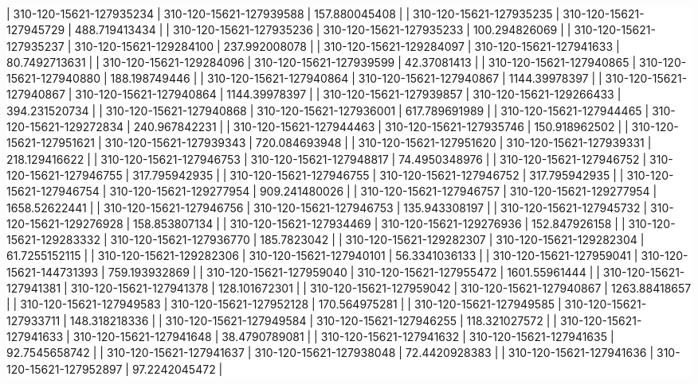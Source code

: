 | 310-120-15621-127935234 | 310-120-15621-127939588 | 157.880045408 |
| 310-120-15621-127935235 | 310-120-15621-127945729 | 488.719413434 |
| 310-120-15621-127935236 | 310-120-15621-127935233 | 100.294826069 |
| 310-120-15621-127935237 | 310-120-15621-129284100 | 237.992008078 |
| 310-120-15621-129284097 | 310-120-15621-127941633 | 80.7492713631 |
| 310-120-15621-129284096 | 310-120-15621-127939599 | 42.37081413 |
| 310-120-15621-127940865 | 310-120-15621-127940880 | 188.198749446 |
| 310-120-15621-127940864 | 310-120-15621-127940867 | 1144.39978397 |
| 310-120-15621-127940867 | 310-120-15621-127940864 | 1144.39978397 |
| 310-120-15621-127939857 | 310-120-15621-129266433 | 394.231520734 |
| 310-120-15621-127940868 | 310-120-15621-127936001 | 617.789691989 |
| 310-120-15621-127944465 | 310-120-15621-129272834 | 240.967842231 |
| 310-120-15621-127944463 | 310-120-15621-127935746 | 150.918962502 |
| 310-120-15621-127951621 | 310-120-15621-127939343 | 720.084693948 |
| 310-120-15621-127951620 | 310-120-15621-127939331 | 218.129416622 |
| 310-120-15621-127946753 | 310-120-15621-127948817 | 74.4950348976 |
| 310-120-15621-127946752 | 310-120-15621-127946755 | 317.795942935 |
| 310-120-15621-127946755 | 310-120-15621-127946752 | 317.795942935 |
| 310-120-15621-127946754 | 310-120-15621-129277954 | 909.241480026 |
| 310-120-15621-127946757 | 310-120-15621-129277954 | 1658.52622441 |
| 310-120-15621-127946756 | 310-120-15621-127946753 | 135.943308197 |
| 310-120-15621-127945732 | 310-120-15621-129276928 | 158.853807134 |
| 310-120-15621-127934469 | 310-120-15621-129276936 | 152.847926158 |
| 310-120-15621-129283332 | 310-120-15621-127936770 | 185.7823042 |
| 310-120-15621-129282307 | 310-120-15621-129282304 | 61.7255152115 |
| 310-120-15621-129282306 | 310-120-15621-127940101 | 56.3341036133 |
| 310-120-15621-127959041 | 310-120-15621-144731393 | 759.193932869 |
| 310-120-15621-127959040 | 310-120-15621-127955472 | 1601.55961444 |
| 310-120-15621-127941381 | 310-120-15621-127941378 | 128.101672301 |
| 310-120-15621-127959042 | 310-120-15621-127940867 | 1263.88418657 |
| 310-120-15621-127949583 | 310-120-15621-127952128 | 170.564975281 |
| 310-120-15621-127949585 | 310-120-15621-127933711 | 148.318218336 |
| 310-120-15621-127949584 | 310-120-15621-127946255 | 118.321027572 |
| 310-120-15621-127941633 | 310-120-15621-127941648 | 38.4790789081 |
| 310-120-15621-127941632 | 310-120-15621-127941635 | 92.7545658742 |
| 310-120-15621-127941637 | 310-120-15621-127938048 | 72.4420928383 |
| 310-120-15621-127941636 | 310-120-15621-127952897 | 97.2242045472 |
